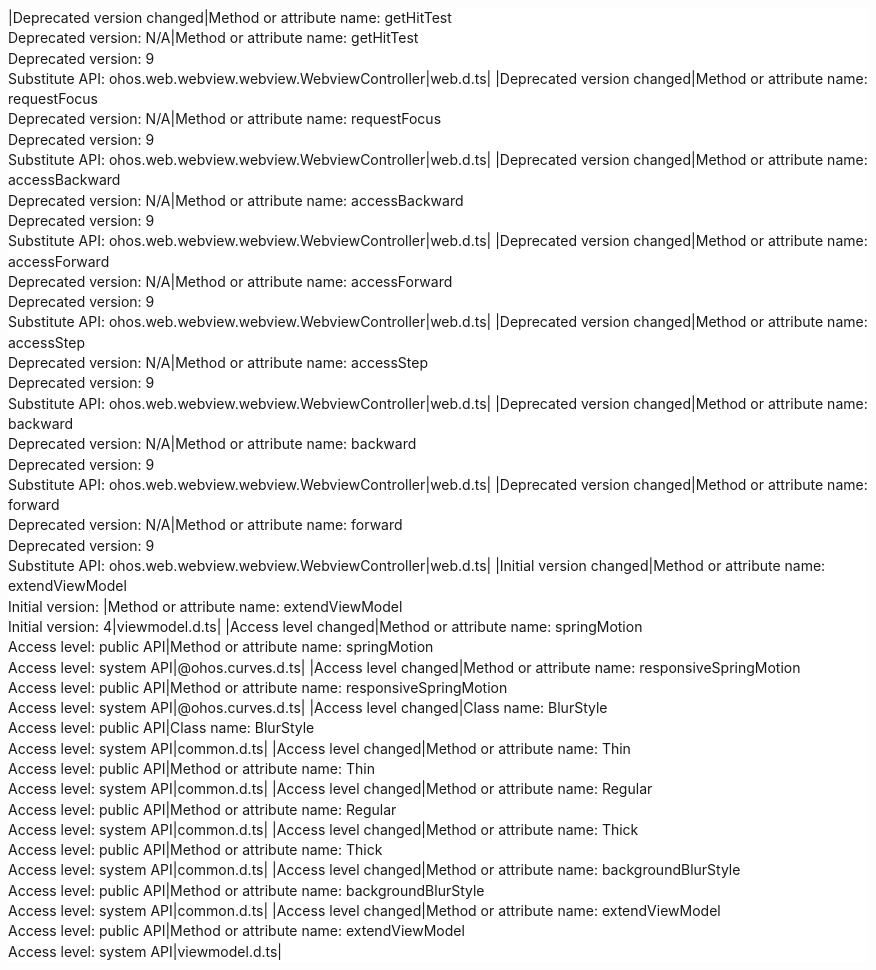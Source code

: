 |Deprecated version changed|Method or attribute name: getHitTest<br>Deprecated version: N/A|Method or attribute name: getHitTest<br>Deprecated version: 9<br>Substitute API: ohos.web.webview.webview.WebviewController|web.d.ts|
|Deprecated version changed|Method or attribute name: requestFocus<br>Deprecated version: N/A|Method or attribute name: requestFocus<br>Deprecated version: 9<br>Substitute API: ohos.web.webview.webview.WebviewController|web.d.ts|
|Deprecated version changed|Method or attribute name: accessBackward<br>Deprecated version: N/A|Method or attribute name: accessBackward<br>Deprecated version: 9<br>Substitute API: ohos.web.webview.webview.WebviewController|web.d.ts|
|Deprecated version changed|Method or attribute name: accessForward<br>Deprecated version: N/A|Method or attribute name: accessForward<br>Deprecated version: 9<br>Substitute API: ohos.web.webview.webview.WebviewController|web.d.ts|
|Deprecated version changed|Method or attribute name: accessStep<br>Deprecated version: N/A|Method or attribute name: accessStep<br>Deprecated version: 9<br>Substitute API: ohos.web.webview.webview.WebviewController|web.d.ts|
|Deprecated version changed|Method or attribute name: backward<br>Deprecated version: N/A|Method or attribute name: backward<br>Deprecated version: 9<br>Substitute API: ohos.web.webview.webview.WebviewController|web.d.ts|
|Deprecated version changed|Method or attribute name: forward<br>Deprecated version: N/A|Method or attribute name: forward<br>Deprecated version: 9<br>Substitute API: ohos.web.webview.webview.WebviewController|web.d.ts|
|Initial version changed|Method or attribute name: extendViewModel<br>Initial version: |Method or attribute name: extendViewModel<br>Initial version: 4|viewmodel.d.ts|
|Access level changed|Method or attribute name: springMotion<br>Access level: public API|Method or attribute name: springMotion<br>Access level: system API|@ohos.curves.d.ts|
|Access level changed|Method or attribute name: responsiveSpringMotion<br>Access level: public API|Method or attribute name: responsiveSpringMotion<br>Access level: system API|@ohos.curves.d.ts|
|Access level changed|Class name: BlurStyle<br>Access level: public API|Class name: BlurStyle<br>Access level: system API|common.d.ts|
|Access level changed|Method or attribute name: Thin<br>Access level: public API|Method or attribute name: Thin<br>Access level: system API|common.d.ts|
|Access level changed|Method or attribute name: Regular<br>Access level: public API|Method or attribute name: Regular<br>Access level: system API|common.d.ts|
|Access level changed|Method or attribute name: Thick<br>Access level: public API|Method or attribute name: Thick<br>Access level: system API|common.d.ts|
|Access level changed|Method or attribute name: backgroundBlurStyle<br>Access level: public API|Method or attribute name: backgroundBlurStyle<br>Access level: system API|common.d.ts|
|Access level changed|Method or attribute name: extendViewModel<br>Access level: public API|Method or attribute name: extendViewModel<br>Access level: system API|viewmodel.d.ts|
